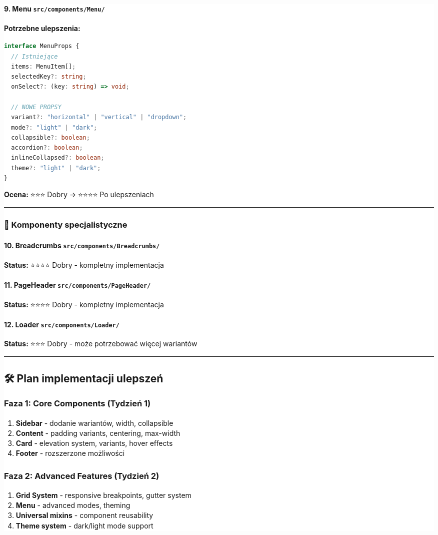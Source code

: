 
#### 9. **Menu** `src/components/Menu/`

**Potrzebne ulepszenia:**

```typescript
interface MenuProps {
  // Istniejące
  items: MenuItem[];
  selectedKey?: string;
  onSelect?: (key: string) => void;

  // NOWE PROPSY
  variant?: "horizontal" | "vertical" | "dropdown";
  mode?: "light" | "dark";
  collapsible?: boolean;
  accordion?: boolean;
  inlineCollapsed?: boolean;
  theme?: "light" | "dark";
}
```

**Ocena:** ⭐⭐⭐ Dobry → ⭐⭐⭐⭐ Po ulepszeniach

---

### 🎯 Komponenty specjalistyczne

#### 10. **Breadcrumbs** `src/components/Breadcrumbs/`

**Status:** ⭐⭐⭐⭐ Dobry - kompletny implementacja

#### 11. **PageHeader** `src/components/PageHeader/`

**Status:** ⭐⭐⭐⭐ Dobry - kompletny implementacja

#### 12. **Loader** `src/components/Loader/`

**Status:** ⭐⭐⭐ Dobry - może potrzebować więcej wariantów

---

## 🛠️ Plan implementacji ulepszeń

### Faza 1: Core Components (Tydzień 1)

1. **Sidebar** - dodanie wariantów, width, collapsible
2. **Content** - padding variants, centering, max-width
3. **Card** - elevation system, variants, hover effects
4. **Footer** - rozszerzone możliwości

### Faza 2: Advanced Features (Tydzień 2)

1. **Grid System** - responsive breakpoints, gutter system
2. **Menu** - advanced modes, theming
3. **Universal mixins** - component reusability
4. **Theme system** - dark/light mode support

